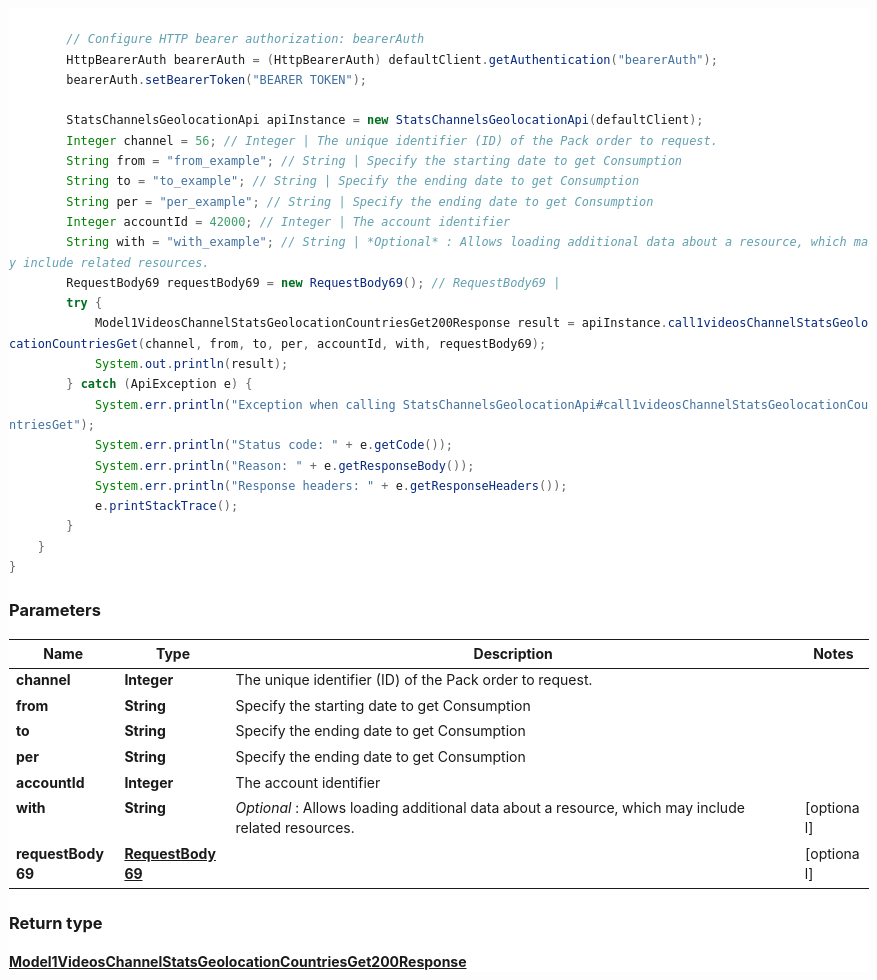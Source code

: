 ```java
        
        // Configure HTTP bearer authorization: bearerAuth
        HttpBearerAuth bearerAuth = (HttpBearerAuth) defaultClient.getAuthentication("bearerAuth");
        bearerAuth.setBearerToken("BEARER TOKEN");

        StatsChannelsGeolocationApi apiInstance = new StatsChannelsGeolocationApi(defaultClient);
        Integer channel = 56; // Integer | The unique identifier (ID) of the Pack order to request.
        String from = "from_example"; // String | Specify the starting date to get Consumption
        String to = "to_example"; // String | Specify the ending date to get Consumption
        String per = "per_example"; // String | Specify the ending date to get Consumption
        Integer accountId = 42000; // Integer | The account identifier
        String with = "with_example"; // String | *Optional* : Allows loading additional data about a resource, which may include related resources.
        RequestBody69 requestBody69 = new RequestBody69(); // RequestBody69 | 
        try {
            Model1VideosChannelStatsGeolocationCountriesGet200Response result = apiInstance.call1videosChannelStatsGeolocationCountriesGet(channel, from, to, per, accountId, with, requestBody69);
            System.out.println(result);
        } catch (ApiException e) {
            System.err.println("Exception when calling StatsChannelsGeolocationApi#call1videosChannelStatsGeolocationCountriesGet");
            System.err.println("Status code: " + e.getCode());
            System.err.println("Reason: " + e.getResponseBody());
            System.err.println("Response headers: " + e.getResponseHeaders());
            e.printStackTrace();
        }
    }
}
```

### Parameters


| Name | Type | Description  | Notes |
|------------- | ------------- | ------------- | -------------|
| **channel** | **Integer**| The unique identifier (ID) of the Pack order to request. | |
| **from** | **String**| Specify the starting date to get Consumption | |
| **to** | **String**| Specify the ending date to get Consumption | |
| **per** | **String**| Specify the ending date to get Consumption | |
| **accountId** | **Integer**| The account identifier | |
| **with** | **String**| *Optional* : Allows loading additional data about a resource, which may include related resources. | [optional] |
| **requestBody69** | [**RequestBody69**](RequestBody69.md)|  | [optional] |

### Return type

[**Model1VideosChannelStatsGeolocationCountriesGet200Response**](Model1VideosChannelStatsGeolocationCountriesGet200Response.md)
